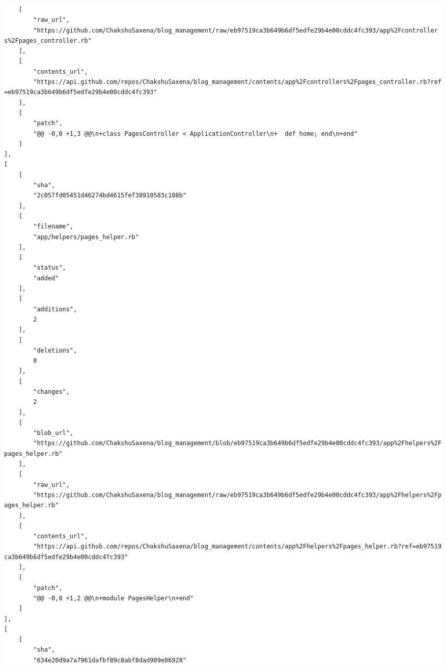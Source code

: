         [
            "raw_url",
            "https://github.com/ChakshuSaxena/blog_management/raw/eb97519ca3b649b6df5edfe29b4e00cddc4fc393/app%2Fcontrollers%2Fpages_controller.rb"
        ],
        [
            "contents_url",
            "https://api.github.com/repos/ChakshuSaxena/blog_management/contents/app%2Fcontrollers%2Fpages_controller.rb?ref=eb97519ca3b649b6df5edfe29b4e00cddc4fc393"
        ],
        [
            "patch",
            "@@ -0,0 +1,3 @@\n+class PagesController < ApplicationController\n+  def home; end\n+end"
        ]
    ],
    [
        [
            "sha",
            "2c057fd05451d46274bd4615fef38910583c108b"
        ],
        [
            "filename",
            "app/helpers/pages_helper.rb"
        ],
        [
            "status",
            "added"
        ],
        [
            "additions",
            2
        ],
        [
            "deletions",
            0
        ],
        [
            "changes",
            2
        ],
        [
            "blob_url",
            "https://github.com/ChakshuSaxena/blog_management/blob/eb97519ca3b649b6df5edfe29b4e00cddc4fc393/app%2Fhelpers%2Fpages_helper.rb"
        ],
        [
            "raw_url",
            "https://github.com/ChakshuSaxena/blog_management/raw/eb97519ca3b649b6df5edfe29b4e00cddc4fc393/app%2Fhelpers%2Fpages_helper.rb"
        ],
        [
            "contents_url",
            "https://api.github.com/repos/ChakshuSaxena/blog_management/contents/app%2Fhelpers%2Fpages_helper.rb?ref=eb97519ca3b649b6df5edfe29b4e00cddc4fc393"
        ],
        [
            "patch",
            "@@ -0,0 +1,2 @@\n+module PagesHelper\n+end"
        ]
    ],
    [
        [
            "sha",
            "634e20d9a7a7961dafbf89c8abf8dad909e06928"